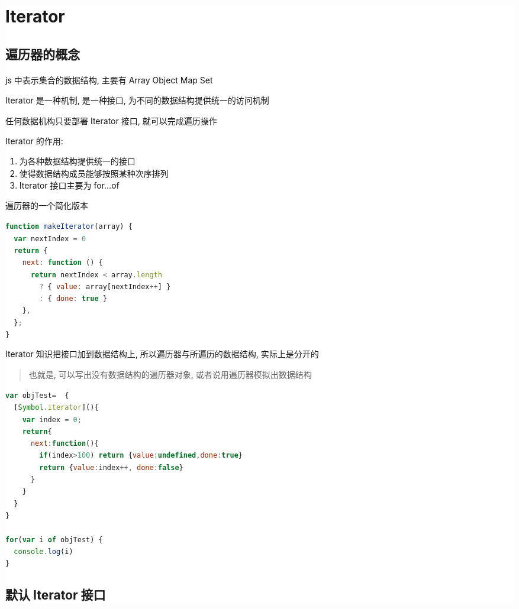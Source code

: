 # Iterator

## 遍历器的概念

js 中表示集合的数据结构, 主要有 Array Object Map Set

Iterator 是一种机制, 是一种接口, 为不同的数据结构提供统一的访问机制

任何数据机构只要部署 Iterator 接口, 就可以完成遍历操作

Iterator 的作用:
1. 为各种数据结构提供统一的接口
2. 使得数据结构成员能够按照某种次序排列
3. Iterator 接口主要为 for...of 

遍历器的一个简化版本

```js
function makeIterator(array) {
  var nextIndex = 0
  return {
    next: function () {
      return nextIndex < array.length
        ? { value: array[nextIndex++] }
        : { done: true }
    },
  };
}
```

Iterator 知识把接口加到数据结构上, 所以遍历器与所遍历的数据结构, 实际上是分开的

> 也就是, 可以写出没有数据结构的遍历器对象, 或者说用遍历器模拟出数据结构

```js
var objTest=  {
  [Symbol.iterator](){
    var index = 0;
    return{
      next:function(){
        if(index>100) return {value:undefined,done:true}
        return {value:index++, done:false}
      }
    }
  }
}

for(var i of objTest) {
  console.log(i)
}
```

## 默认 Iterator 接口

